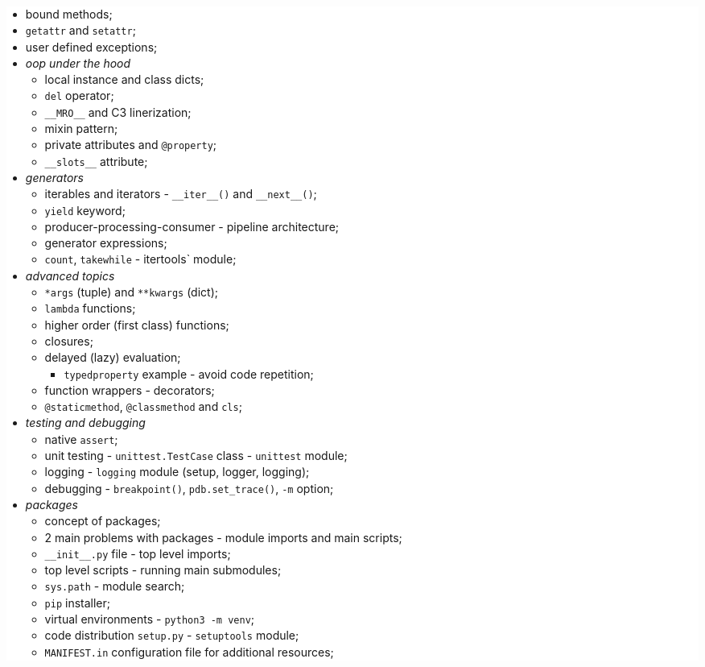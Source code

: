   - bound methods;
  - `getattr` and `setattr`;
  - user defined exceptions;
- _oop under the hood_
  - local instance and class dicts;
  - `del` operator;
  - `__MRO__` and C3 linerization;
  - mixin pattern;
  - private attributes and `@property`;
  - `__slots__` attribute;
- _generators_
  - iterables and iterators - `__iter__()` and `__next__()`;
  - `yield` keyword;
  - producer-processing-consumer - pipeline architecture;
  - generator expressions;
  - `count`, `takewhile` - itertools` module;
- _advanced topics_
  - `*args` (tuple) and `**kwargs` (dict);
  - `lambda` functions;
  - higher order (first class) functions;
  - closures;
  - delayed (lazy) evaluation;
    - `typedproperty` example - avoid code repetition;
  - function wrappers - decorators;
  - `@staticmethod`, `@classmethod` and `cls`;
- _testing and debugging_
  - native `assert`;
  - unit testing - `unittest.TestCase` class - `unittest` module;
  - logging - `logging` module (setup, logger, logging);
  - debugging - `breakpoint()`, `pdb.set_trace()`, `-m` option;
- _packages_
  - concept of packages;
  - 2 main problems with packages - module imports and main scripts;
  - `__init__.py` file - top level imports;
  - top level scripts - running main submodules;
  - `sys.path` - module search;
  - `pip` installer;
  - virtual environments - `python3 -m venv`;
  - code distribution `setup.py` - `setuptools` module;
  - `MANIFEST.in` configuration file for additional resources;

